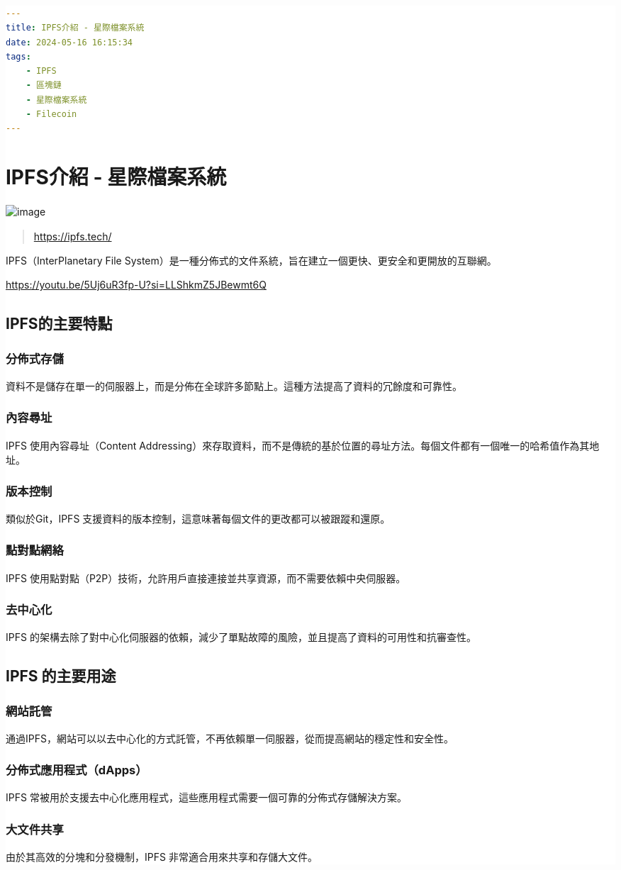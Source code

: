 ```yaml
---
title: IPFS介紹 - 星際檔案系統
date: 2024-05-16 16:15:34
tags:
    - IPFS
    - 區塊鏈
    - 星際檔案系統
    - Filecoin
---
```


# IPFS介紹 - 星際檔案系統 

![image](https://hackmd.io/_uploads/rkqS8qbmC.png)
>https://ipfs.tech/

IPFS（InterPlanetary File System）是一種分佈式的文件系統，旨在建立一個更快、更安全和更開放的互聯網。

https://youtu.be/5Uj6uR3fp-U?si=LLShkmZ5JBewmt6Q

## IPFS的主要特點
### 分佈式存儲
資料不是儲存在單一的伺服器上，而是分佈在全球許多節點上。這種方法提高了資料的冗餘度和可靠性。

### 內容尋址
IPFS 使用內容尋址（Content Addressing）來存取資料，而不是傳統的基於位置的尋址方法。每個文件都有一個唯一的哈希值作為其地址。

### 版本控制
類似於Git，IPFS 支援資料的版本控制，這意味著每個文件的更改都可以被跟蹤和還原。

### 點對點網絡
IPFS 使用點對點（P2P）技術，允許用戶直接連接並共享資源，而不需要依賴中央伺服器。

### 去中心化
IPFS 的架構去除了對中心化伺服器的依賴，減少了單點故障的風險，並且提高了資料的可用性和抗審查性。

## IPFS 的主要用途
### 網站託管
通過IPFS，網站可以以去中心化的方式託管，不再依賴單一伺服器，從而提高網站的穩定性和安全性。

### 分佈式應用程式（dApps）
IPFS 常被用於支援去中心化應用程式，這些應用程式需要一個可靠的分佈式存儲解決方案。

### 大文件共享
由於其高效的分塊和分發機制，IPFS 非常適合用來共享和存儲大文件。
